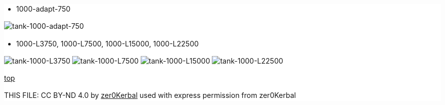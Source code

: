 * 1000-adapt-750

 <img src="https://raw.githubusercontent.com/zer0Kerbal/SpaceYExpanded/master/docs/thumbs/syx-tank-1000-adapt-750_icon.png" alt="tank-1000-adapt-750" width="25%" height="25%" />

* 1000-L3750, 1000-L7500, 1000-L15000, 1000-L22500

 <img src="https://raw.githubusercontent.com/zer0Kerbal/SpaceYExpanded/master/docs/thumbs/syx-tank-1000-L3750_icon.png" alt="tank-1000-L3750" width="25%" height="25%" /> <img src="https://raw.githubusercontent.com/zer0Kerbal/SpaceYExpanded/master/docs/thumbs/syx-tank-1000-L7500_icon.png" alt="tank-1000-L7500" width="25%" height="25%" /> <img src="https://raw.githubusercontent.com/zer0Kerbal/SpaceYExpanded/master/docs/thumbs/syx-tank-1000-L15000_icon.png" alt="tank-1000-L15000" width="25%" height="25%" /> <img src="https://raw.githubusercontent.com/zer0Kerbal/SpaceYExpanded/master/docs/thumbs/syx-tank-1000-L22500_icon.png" alt="tank-1000-L22500" width="25%" height="25%" />

[top](#parts-catalog)

THIS FILE: CC BY-ND 4.0 by [zer0Kerbal](https://github.com/zer0Kerbal)
  used with express permission from zer0Kerbal

[mod]: https://www.curseforge.com/kerbal/ksp-mods/SpaceYExpanded "SpaceY Expanded (SYX)"
